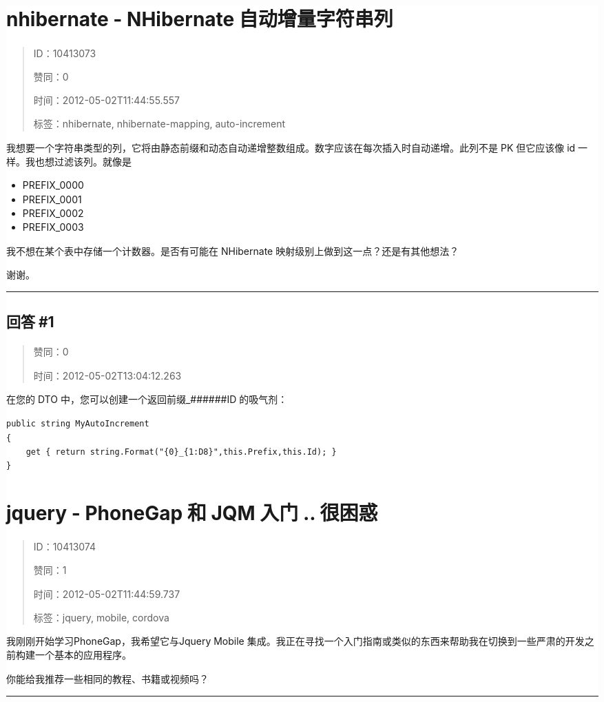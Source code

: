 # nhibernate - NHibernate 自动增量字符串列

> ID：10413073
> 
> 赞同：0
> 
> 时间：2012-05-02T11:44:55.557
> 
> 标签：nhibernate, nhibernate-mapping, auto-increment

我想要一个字符串类型的列，它将由静态前缀和动态自动递增整数组成。数字应该在每次插入时自动递增。此列不是 PK 但它应该像 id 一样。我也想过滤该列。就像是

*   PREFIX_0000
*   PREFIX_0001
*   PREFIX_0002
*   PREFIX_0003

我不想在某个表中存储一个计数器。是否有可能在 NHibernate 映射级别上做到这一点？还是有其他想法？

谢谢。

* * *

## 回答 #1

> 赞同：0
> 
> 时间：2012-05-02T13:04:12.263

在您的 DTO 中，您可以创建一个返回前缀_######ID 的吸气剂：

```
public string MyAutoIncrement 
{
    get { return string.Format("{0}_{1:D8}",this.Prefix,this.Id); }
} 
```

# jquery - PhoneGap 和 JQM 入门 .. 很困惑

> ID：10413074
> 
> 赞同：1
> 
> 时间：2012-05-02T11:44:59.737
> 
> 标签：jquery, mobile, cordova

我刚刚开始学习PhoneGap，我希望它与Jquery Mobile 集成。我正在寻找一个入门指南或类似的东西来帮助我在切换到一些严肃的开发之前构建一个基本的应用程序。

你能给我推荐一些相同的教程、书籍或视频吗？

* * *

